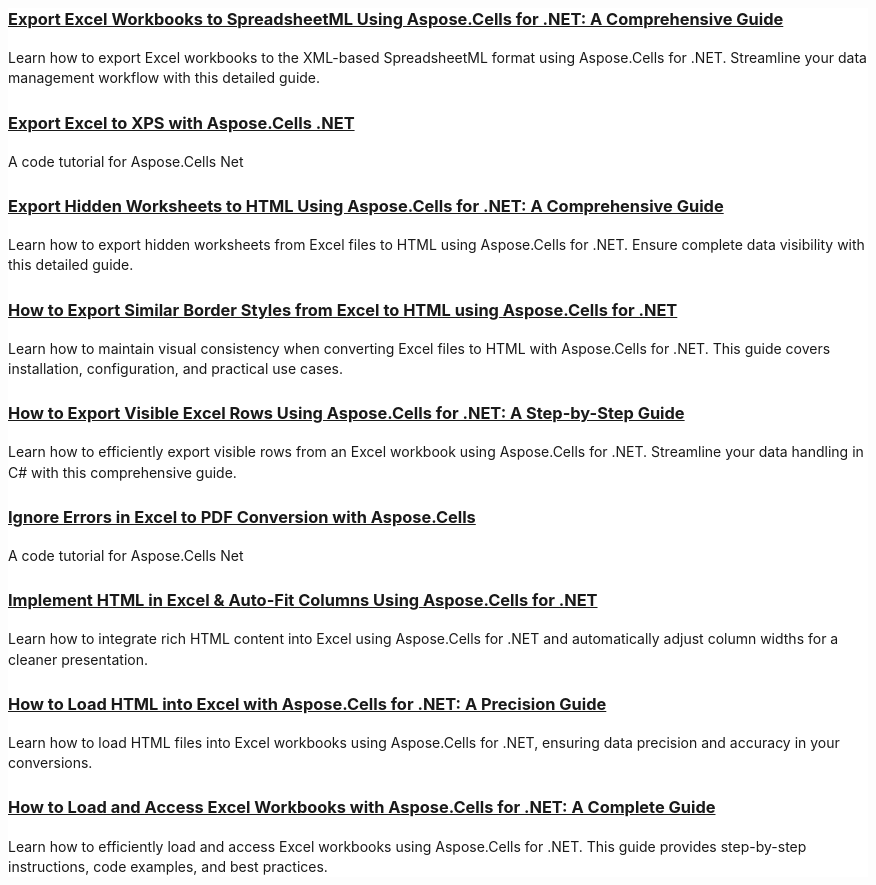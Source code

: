 ### [Export Excel Workbooks to SpreadsheetML Using Aspose.Cells for .NET&#58; A Comprehensive Guide](./export-excel-workbook-spreadsheetml-aspose-cells-net)
Learn how to export Excel workbooks to the XML-based SpreadsheetML format using Aspose.Cells for .NET. Streamline your data management workflow with this detailed guide.

### [Export Excel to XPS with Aspose.Cells .NET](./export-excel-xps-aspose-cells-net)
A code tutorial for Aspose.Cells Net

### [Export Hidden Worksheets to HTML Using Aspose.Cells for .NET&#58; A Comprehensive Guide](./export-hidden-worksheets-aspose-cells-html)
Learn how to export hidden worksheets from Excel files to HTML using Aspose.Cells for .NET. Ensure complete data visibility with this detailed guide.

### [How to Export Similar Border Styles from Excel to HTML using Aspose.Cells for .NET](./export-similar-border-styles-excel-html-aspose-cells)
Learn how to maintain visual consistency when converting Excel files to HTML with Aspose.Cells for .NET. This guide covers installation, configuration, and practical use cases.

### [How to Export Visible Excel Rows Using Aspose.Cells for .NET&#58; A Step-by-Step Guide](./export-visible-rows-aspose-cells-dotnet)
Learn how to efficiently export visible rows from an Excel workbook using Aspose.Cells for .NET. Streamline your data handling in C# with this comprehensive guide.

### [Ignore Errors in Excel to PDF Conversion with Aspose.Cells](./ignore-errors-excel-to-pdf-aspose-cells-net)
A code tutorial for Aspose.Cells Net

### [Implement HTML in Excel & Auto-Fit Columns Using Aspose.Cells for .NET](./implement-html-excel-auto-fit-columns-aspose-cells)
Learn how to integrate rich HTML content into Excel using Aspose.Cells for .NET and automatically adjust column widths for a cleaner presentation.

### [How to Load HTML into Excel with Aspose.Cells for .NET&#58; A Precision Guide](./implement-net-load-html-aspose-cells-precision-guide)
Learn how to load HTML files into Excel workbooks using Aspose.Cells for .NET, ensuring data precision and accuracy in your conversions.

### [How to Load and Access Excel Workbooks with Aspose.Cells for .NET&#58; A Complete Guide](./load-access-excel-aspose-cells-dotnet)
Learn how to efficiently load and access Excel workbooks using Aspose.Cells for .NET. This guide provides step-by-step instructions, code examples, and best practices.
